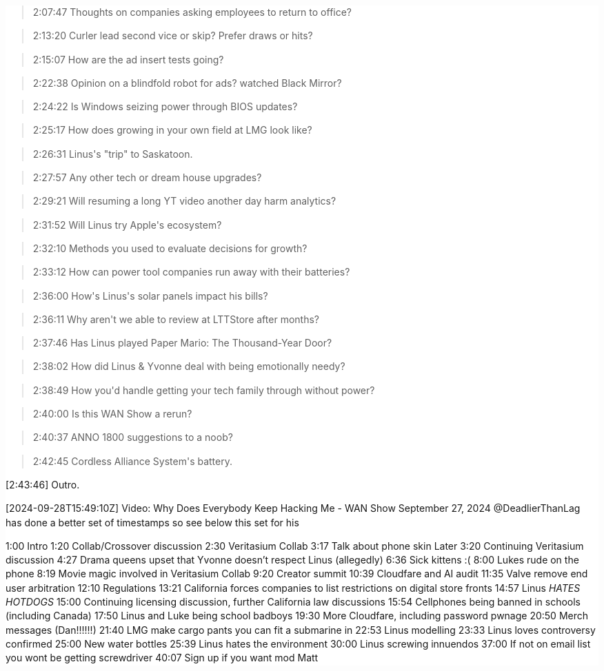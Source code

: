    > 2:07:47 Thoughts on companies asking employees to return to office?

   > 2:13:20 Curler lead second vice or skip? Prefer draws or hits?

   > 2:15:07 How are the ad insert tests going?

   > 2:22:38 Opinion on a blindfold robot for ads? watched Black Mirror?

   > 2:24:22 Is Windows seizing power through BIOS updates?

   > 2:25:17 How does growing in your own field at LMG look like?

   > 2:26:31 Linus's "trip" to Saskatoon.

   > 2:27:57 Any other tech or dream house upgrades?

   > 2:29:21 Will resuming a long YT video another day harm analytics?

   > 2:31:52 Will Linus try Apple's ecosystem?

   > 2:32:10 Methods you used to evaluate decisions for growth?

   > 2:33:12 How can power tool companies run away with their batteries?

   > 2:36:00 How's Linus's solar panels impact his bills?

   > 2:36:11 Why aren't we able to review at LTTStore after months?

   > 2:37:46 Has Linus played Paper Mario: The Thousand-Year Door?

   > 2:38:02 How did Linus & Yvonne deal with being emotionally needy?

   > 2:38:49 How you'd handle getting your tech family through without power?

   > 2:40:00 Is this WAN Show a rerun?

   > 2:40:37 ANNO 1800 suggestions to a noob?

   > 2:42:45 Cordless Alliance System's battery.

[2:43:46] Outro.

[2024-09-28T15:49:10Z] Video: Why Does Everybody Keep Hacking Me - WAN Show September 27, 2024 
@DeadlierThanLag has done a better set of timestamps so see below this set for his

1:00 Intro
1:20 Collab/Crossover discussion
2:30 Veritasium Collab
3:17 Talk about phone skin Later
3:20 Continuing Veritasium discussion
4:27 Drama queens upset that Yvonne doesn’t respect Linus (allegedly)
6:36 Sick kittens :(
8:00 Lukes rude on the phone
8:19 Movie magic involved in Veritasium Collab
9:20 Creator summit 
10:39 Cloudfare and AI audit
11:35 Valve remove end user arbitration 
12:10 Regulations
13:21 California forces companies to list restrictions on digital store fronts
14:57 Linus *HATES HOTDOGS*
15:00 Continuing licensing discussion, further California law discussions
15:54 Cellphones being banned in schools (including Canada)
17:50 Linus and Luke being school badboys 
19:30 More Cloudfare, including password pwnage
20:50 Merch messages (Dan!!!!!!)
21:40 LMG make cargo pants you can fit a submarine in
22:53 Linus modelling
23:33 Linus loves controversy confirmed
25:00 New water bottles
25:39 Linus hates the environment
30:00 Linus screwing innuendos
37:00 If not on email list you wont be getting screwdriver
40:07 Sign up if you want mod Matt